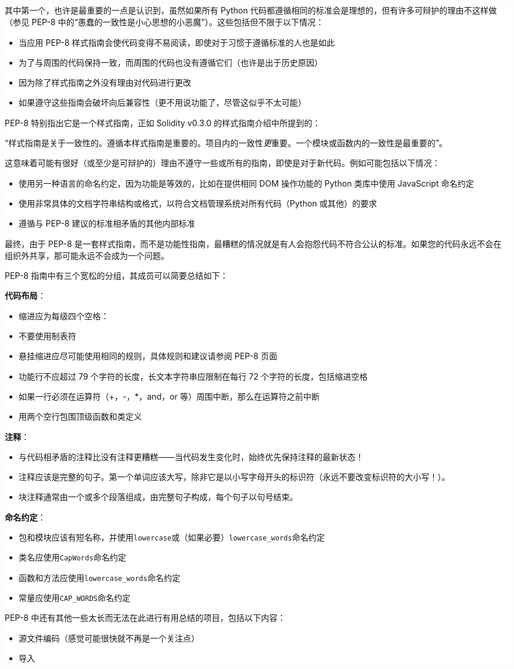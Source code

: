 其中第一个，也许是最重要的一点是认识到，虽然如果所有 Python 代码都遵循相同的标准会是理想的，但有许多可辩护的理由不这样做（参见 PEP-8 中的“愚蠢的一致性是小心思想的小恶魔”）。这些包括但不限于以下情况：

+   当应用 PEP-8 样式指南会使代码变得不易阅读，即使对于习惯于遵循标准的人也是如此

+   为了与周围的代码保持一致，而周围的代码也没有遵循它们（也许是出于历史原因）

+   因为除了样式指南之外没有理由对代码进行更改

+   如果遵守这些指南会破坏向后兼容性（更不用说功能了，尽管这似乎不太可能）

PEP-8 特别指出它是一个样式指南，正如 Solidity v0.3.0 的样式指南介绍中所提到的：

“样式指南是关于一致性的。遵循本样式指南是重要的。项目内的一致性*更*重要。一个模块或函数内的一致性是最重要的”。

这意味着可能有很好（或至少是可辩护的）理由不遵守一些或所有的指南，即使是对于新代码。例如可能包括以下情况：

+   使用另一种语言的命名约定，因为功能是等效的，比如在提供相同 DOM 操作功能的 Python 类库中使用 JavaScript 命名约定

+   使用非常具体的文档字符串结构或格式，以符合文档管理系统对所有代码（Python 或其他）的要求

+   遵循与 PEP-8 建议的标准相矛盾的其他内部标准

最终，由于 PEP-8 是一套样式指南，而不是功能性指南，最糟糕的情况就是有人会抱怨代码不符合公认的标准。如果您的代码永远不会在组织外共享，那可能永远不会成为一个问题。

PEP-8 指南中有三个宽松的分组，其成员可以简要总结如下：

**代码布局**：

+   缩进应为每级四个空格：

+   不要使用制表符

+   悬挂缩进应尽可能使用相同的规则，具体规则和建议请参阅 PEP-8 页面

+   功能行不应超过 79 个字符的长度，长文本字符串应限制在每行 72 个字符的长度，包括缩进空格

+   如果一行必须在运算符（+，-，*，and，or 等）周围中断，那么在运算符之前中断

+   用两个空行包围顶级函数和类定义

**注释**：

+   与代码相矛盾的注释比没有注释更糟糕——当代码发生变化时，始终优先保持注释的最新状态！

+   注释应该是完整的句子。第一个单词应该大写，除非它是以小写字母开头的标识符（永远不要改变标识符的大小写！）。

+   块注释通常由一个或多个段落组成，由完整句子构成，每个句子以句号结束。

**命名约定**：

+   包和模块应该有短名称，并使用`lowercase`或（如果必要）`lowercase_words`命名约定

+   类名应使用`CapWords`命名约定

+   函数和方法应使用`lowercase_words`命名约定

+   常量应使用`CAP_WORDS`命名约定

PEP-8 中还有其他一些太长而无法在此进行有用总结的项目，包括以下内容：

+   源文件编码（感觉可能很快就不再是一个关注点）

+   导入
